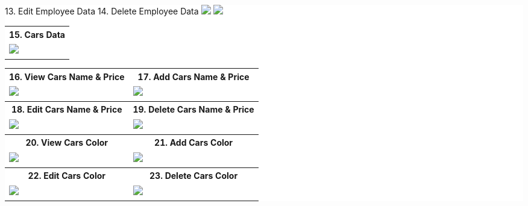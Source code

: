 
  <tr>
    <th align="center">13. Edit Employee Data</th>
    <th align="center">14. Delete Employee Data</th>
  </tr>
  <tr>
    <td><img src="images/CDM Edit Employee Data.png"></td>
    <td><img src="images/CDM Delete Employee Data.png"></td>
  </tr>
</table>

<table>
  <tr>
    <th colspan="1" align="center">15. Cars Data</th>
  </tr>
  <tr>
    <td><img src="images/CDM Cars Data.png" ></td>
  </tr>
</table>

<table>
  <tr>
    <th align="center">16. View Cars Name & Price</th>
    <th align="center">17. Add Cars Name & Price</th>
  </tr>
  <tr>
    <td><img src="images/CDM View Cars Name & Price.png"></td>
    <td><img src="images/CDM Add Cars Name & Price.png"></td>
  </tr>
   <tr>
    <th align="center">18. Edit Cars Name & Price</th>
    <th align="center">19. Delete Cars Name & Price</th>
  </tr>
  <tr>
    <td><img src="images/CDM Edit Cars Name & Price.png"></td>
    <td><img src="images/CDM Delete Cars Name & Price.png"></td>
  </tr>
   <tr>
    <th align="center">20. View Cars Color</th>
    <th align="center">21. Add Cars Color</th>
  </tr>
  <tr>
    <td><img src="images/CDM View Cars Color.png"></td>
    <td><img src="images/CDM Add Cars Color.png"></td>
  </tr>
   <tr>
    <th align="center">22. Edit Cars Color</th>
    <th align="center">23. Delete Cars Color</th>
  </tr>
  <tr>
    <td><img src="images/CDM Edit Cars Color.png"></td>
    <td><img src="images/CDM Delete Cars Color.png"></td>
  </tr>
</table>
